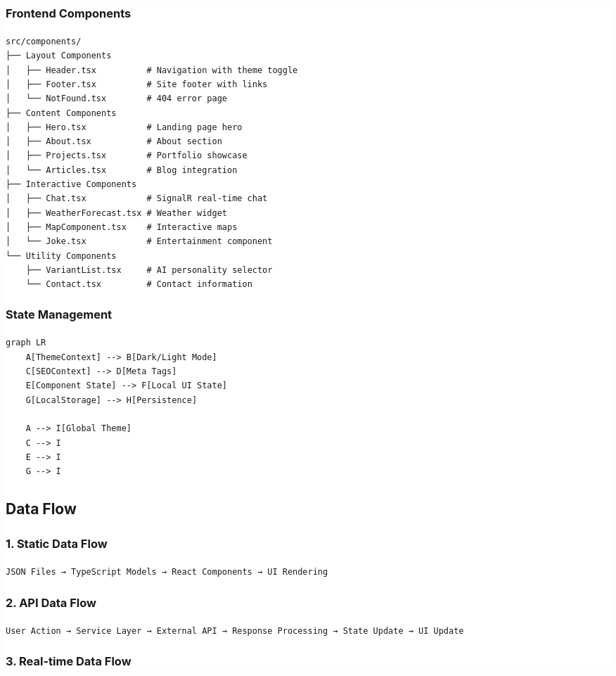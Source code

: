 ### Frontend Components

```
src/components/
├── Layout Components
│   ├── Header.tsx          # Navigation with theme toggle
│   ├── Footer.tsx          # Site footer with links
│   └── NotFound.tsx        # 404 error page
├── Content Components
│   ├── Hero.tsx            # Landing page hero
│   ├── About.tsx           # About section
│   ├── Projects.tsx        # Portfolio showcase
│   └── Articles.tsx        # Blog integration
├── Interactive Components
│   ├── Chat.tsx            # SignalR real-time chat
│   ├── WeatherForecast.tsx # Weather widget
│   ├── MapComponent.tsx    # Interactive maps
│   └── Joke.tsx            # Entertainment component
└── Utility Components
    ├── VariantList.tsx     # AI personality selector
    └── Contact.tsx         # Contact information
```

### State Management

```mermaid
graph LR
    A[ThemeContext] --> B[Dark/Light Mode]
    C[SEOContext] --> D[Meta Tags]
    E[Component State] --> F[Local UI State]
    G[LocalStorage] --> H[Persistence]
    
    A --> I[Global Theme]
    C --> I
    E --> I
    G --> I
```

## Data Flow

### 1. Static Data Flow

```
JSON Files → TypeScript Models → React Components → UI Rendering
```

### 2. API Data Flow

```
User Action → Service Layer → External API → Response Processing → State Update → UI Update
```

### 3. Real-time Data Flow
